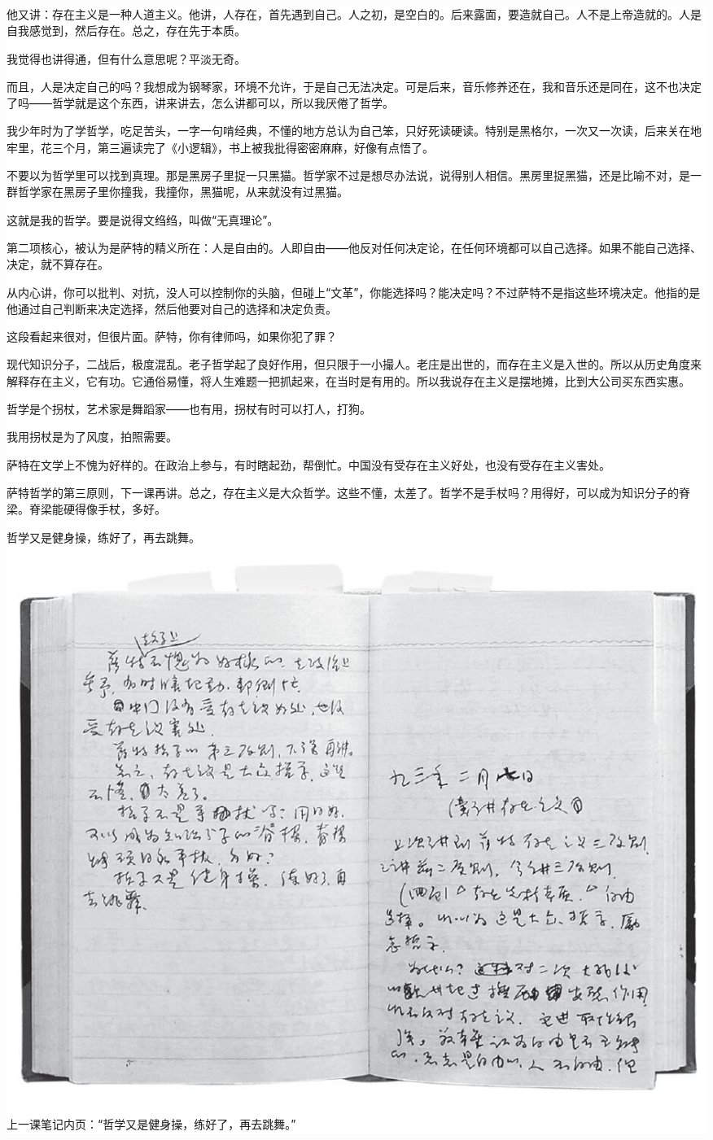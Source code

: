 他又讲：存在主义是一种人道主义。他讲，人存在，首先遇到自己。人之初，是空白的。后来露面，要造就自己。人不是上帝造就的。人是自我感觉到，然后存在。总之，存在先于本质。

我觉得也讲得通，但有什么意思呢？平淡无奇。

而且，人是决定自己的吗？我想成为钢琴家，环境不允许，于是自己无法决定。可是后来，音乐修养还在，我和音乐还是同在，这不也决定了吗——哲学就是这个东西，讲来讲去，怎么讲都可以，所以我厌倦了哲学。

我少年时为了学哲学，吃足苦头，一字一句啃经典，不懂的地方总认为自己笨，只好死读硬读。特别是黑格尔，一次又一次读，后来关在地牢里，花三个月，第三遍读完了《小逻辑》，书上被我批得密密麻麻，好像有点悟了。

不要以为哲学里可以找到真理。那是黑房子里捉一只黑猫。哲学家不过是想尽办法说，说得别人相信。黑房里捉黑猫，还是比喻不对，是一群哲学家在黑房子里你撞我，我撞你，黑猫呢，从来就没有过黑猫。

这就是我的哲学。要是说得文绉绉，叫做“无真理论”。

  

第二项核心，被认为是萨特的精义所在：人是自由的。人即自由——他反对任何决定论，在任何环境都可以自己选择。如果不能自己选择、决定，就不算存在。

从内心讲，你可以批判、对抗，没人可以控制你的头脑，但碰上“文革”，你能选择吗？能决定吗？不过萨特不是指这些环境决定。他指的是他通过自己判断来决定选择，然后他要对自己的选择和决定负责。

这段看起来很对，但很片面。萨特，你有律师吗，如果你犯了罪？

现代知识分子，二战后，极度混乱。老子哲学起了良好作用，但只限于一小撮人。老庄是出世的，而存在主义是入世的。所以从历史角度来解释存在主义，它有功。它通俗易懂，将人生难题一把抓起来，在当时是有用的。所以我说存在主义是摆地摊，比到大公司买东西实惠。

哲学是个拐杖，艺术家是舞蹈家——也有用，拐杖有时可以打人，打狗。

我用拐杖是为了风度，拍照需要。

萨特在文学上不愧为好样的。在政治上参与，有时瞎起劲，帮倒忙。中国没有受存在主义好处，也没有受存在主义害处。

萨特哲学的第三原则，下一课再讲。总之，存在主义是大众哲学。这些不懂，太差了。哲学不是手杖吗？用得好，可以成为知识分子的脊梁。脊梁能硬得像手杖，多好。

哲学又是健身操，练好了，再去跳舞。

   

![](/木心全集（典藏套装十六册）/images/00179.jpeg)

上一课笔记内页：“哲学又是健身操，练好了，再去跳舞。”